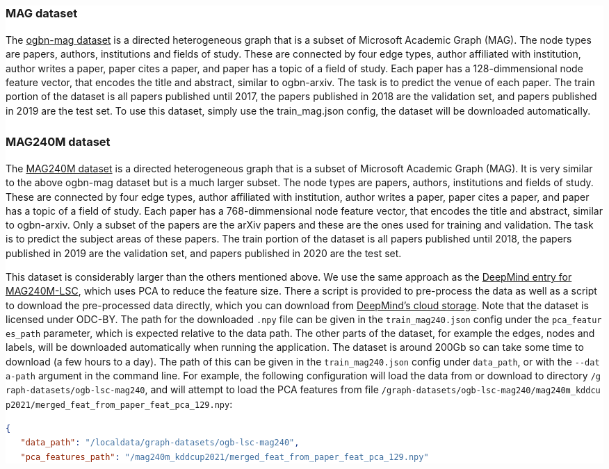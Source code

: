 ### MAG dataset <a name='mag' ></a>

The [ogbn-mag dataset](https://ogb.stanford.edu/docs/nodeprop/#ogbn-mag) is a directed heterogeneous graph that is
a subset of Microsoft Academic Graph (MAG). The node types are papers, authors, institutions and fields of study.
These are connected by four edge types, author affiliated with institution, author writes a paper, paper cites a paper,
and paper has a topic of a field of study. Each paper has a 128-dimmensional node feature vector, that 
encodes the title and abstract, similar to ogbn-arxiv. The task is to predict the venue of each paper. The train
portion of the dataset is all papers published until 2017, the papers published in 2018 are the validation 
set, and papers published in 2019 are the test set. To use this dataset, simply use the train_mag.json config,
the dataset will be downloaded automatically.

### MAG240M dataset <a name='mag240m' ></a>

The [MAG240M dataset](https://ogb.stanford.edu/docs/lsc/mag240m/) is a directed heterogeneous graph that is
a subset of Microsoft Academic Graph (MAG). It is very similar to the above ogbn-mag dataset but is a much larger
subset. The node types are papers, authors, institutions and fields of study. These are connected by four edge types,
author affiliated with institution, author writes a paper, paper cites a paper, and paper has a topic of a field of
study. Each paper has a 768-dimmensional node feature vector, that encodes the title and abstract, similar to
ogbn-arxiv. Only a subset of the papers are the arXiv papers and these are the ones used for training and validation.
The task is to predict the subject areas of these papers. The train portion of the dataset is all papers published
until 2018, the papers published in 2019 are the validation set, and papers published in 2020 are the test set.

This dataset is considerably larger than the others mentioned above. We use the same approach as the
[DeepMind entry for MAG240M-LSC](https://github.com/deepmind/deepmind-research/blob/master/ogb_lsc/mag/README.md#download-and-pre-process-data),
which uses PCA to reduce the feature size. There a script is provided to pre-process the data as well as a script to
download the pre-processed data directly, which you can download from
[DeepMind’s cloud storage](https://storage.googleapis.com/deepmind-ogb-lsc/mag/data/preprocessed/merged_feat_from_paper_feat_pca_129.npy).
Note that the dataset is licensed under ODC-BY.
The path for the downloaded `.npy` file can be given in the `train_mag240.json` config under the `pca_features_path` 
parameter, which is expected relative to the data path. 
The other parts of the dataset, for example the edges, nodes and labels, will be downloaded automatically when running
the application. The dataset is around 200Gb so can take some time to download (a few hours to a day). The path of this
can be given in the `train_mag240.json` config under `data_path`, or with the `--data-path` argument in the command 
line. 
For example, the following configuration will load the data from or download to directory
`/graph-datasets/ogb-lsc-mag240`, and will attempt to load the PCA features from file
`/graph-datasets/ogb-lsc-mag240/mag240m_kddcup2021/merged_feat_from_paper_feat_pca_129.npy`:
```json
{
   "data_path": "/localdata/graph-datasets/ogb-lsc-mag240",
   "pca_features_path": "/mag240m_kddcup2021/merged_feat_from_paper_feat_pca_129.npy"
```